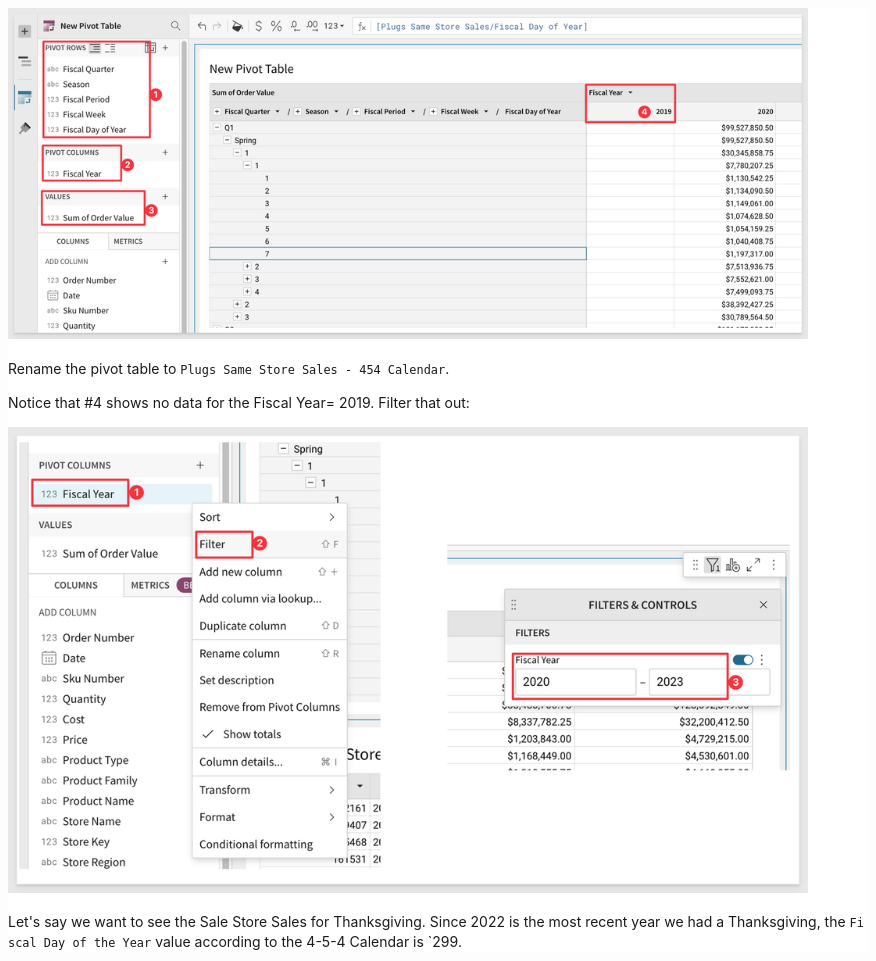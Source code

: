 <img src="assets/CDUC31.png" width="800"/>

Rename the pivot table to `Plugs Same Store Sales - 454 Calendar`.

Notice that #4 shows no data for the Fiscal Year= 2019. Filter that out:

<img src="assets/CDUC32.png" width="800"/>

Let's say we want to see the Sale Store Sales for Thanksgiving. Since 2022 is the most recent year we had a Thanksgiving, the `Fiscal Day of the Year` value according to the 4-5-4 Calendar is `299. 
